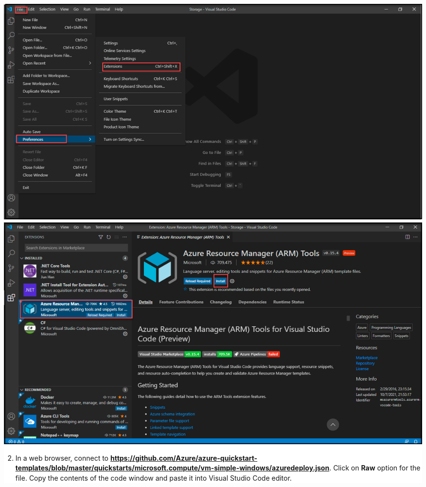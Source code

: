   ![visual studio"](images/mod13_1.png)
  ![visual studio"](images/mod13_2.png)

2.  In a web browser, connect to **https://github.com/Azure/azure-quickstart-templates/blob/master/quickstarts/microsoft.compute/vm-simple-windows/azuredeploy.json**. Click on **Raw** option for the file. Copy the contents of the code window and paste it into Visual Studio Code editor.

